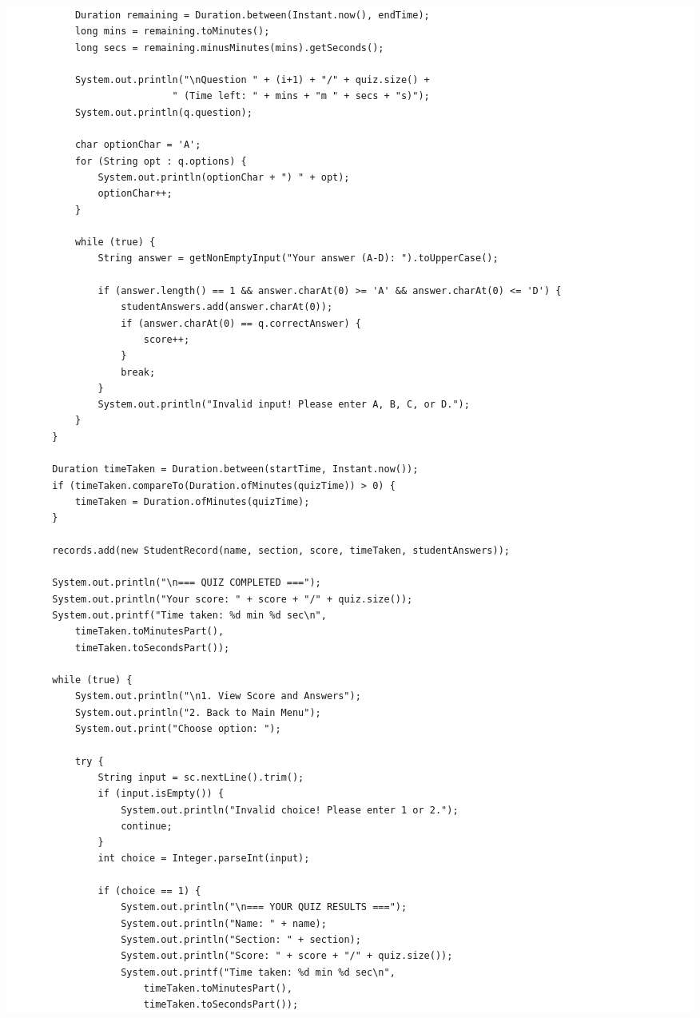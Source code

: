                 Duration remaining = Duration.between(Instant.now(), endTime);
                long mins = remaining.toMinutes();
                long secs = remaining.minusMinutes(mins).getSeconds();

                System.out.println("\nQuestion " + (i+1) + "/" + quiz.size() + 
                                 " (Time left: " + mins + "m " + secs + "s)");
                System.out.println(q.question);

                char optionChar = 'A';
                for (String opt : q.options) {
                    System.out.println(optionChar + ") " + opt);
                    optionChar++;
                }

                while (true) {
                    String answer = getNonEmptyInput("Your answer (A-D): ").toUpperCase();

                    if (answer.length() == 1 && answer.charAt(0) >= 'A' && answer.charAt(0) <= 'D') {
                        studentAnswers.add(answer.charAt(0));
                        if (answer.charAt(0) == q.correctAnswer) {
                            score++;
                        }
                        break;
                    }
                    System.out.println("Invalid input! Please enter A, B, C, or D.");
                }
            }

            Duration timeTaken = Duration.between(startTime, Instant.now());
            if (timeTaken.compareTo(Duration.ofMinutes(quizTime)) > 0) {
                timeTaken = Duration.ofMinutes(quizTime);
            }

            records.add(new StudentRecord(name, section, score, timeTaken, studentAnswers));

            System.out.println("\n=== QUIZ COMPLETED ===");
            System.out.println("Your score: " + score + "/" + quiz.size());
            System.out.printf("Time taken: %d min %d sec\n", 
                timeTaken.toMinutesPart(), 
                timeTaken.toSecondsPart());

            while (true) {
                System.out.println("\n1. View Score and Answers");
                System.out.println("2. Back to Main Menu");
                System.out.print("Choose option: ");

                try {
                    String input = sc.nextLine().trim();
                    if (input.isEmpty()) {
                        System.out.println("Invalid choice! Please enter 1 or 2.");
                        continue;
                    }
                    int choice = Integer.parseInt(input);

                    if (choice == 1) {
                        System.out.println("\n=== YOUR QUIZ RESULTS ===");
                        System.out.println("Name: " + name);
                        System.out.println("Section: " + section);
                        System.out.println("Score: " + score + "/" + quiz.size());
                        System.out.printf("Time taken: %d min %d sec\n", 
                            timeTaken.toMinutesPart(), 
                            timeTaken.toSecondsPart());
